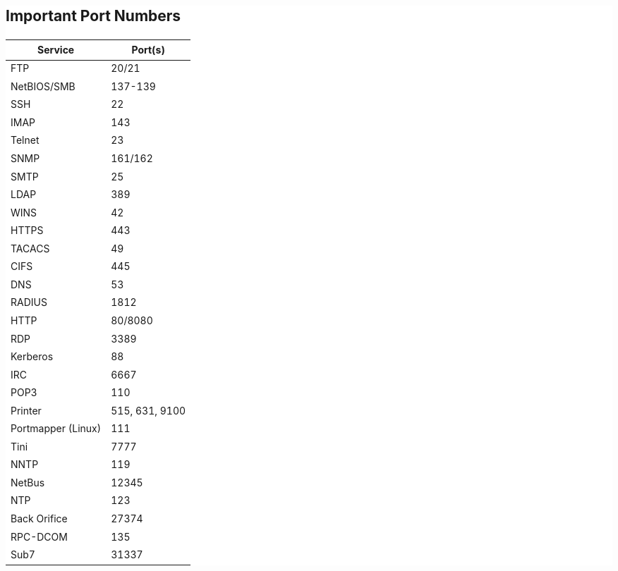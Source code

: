 
## Important Port Numbers
| Service | Port(s) |
| --- | --- |
| FTP | 20/21 |
| NetBIOS/SMB | 137-139 |
| SSH | 22 |
| IMAP | 143 |
| Telnet | 23 |
| SNMP | 161/162 |
| SMTP | 25 |
| LDAP | 389 |
| WINS | 42 |
| HTTPS | 443 |
| TACACS | 49 |
| CIFS | 445 |
| DNS | 53 |
| RADIUS | 1812 |
| HTTP | 80/8080 |
| RDP | 3389 |
| Kerberos | 88 |
| IRC | 6667 |
| POP3 | 110 |
| Printer | 515, 631, 9100 |
| Portmapper (Linux) | 111 |
| Tini | 7777 |
| NNTP | 119 |
| NetBus | 12345 |
| NTP | 123 |
| Back Orifice | 27374 |
| RPC-DCOM | 135 |
| Sub7 | 31337 |
